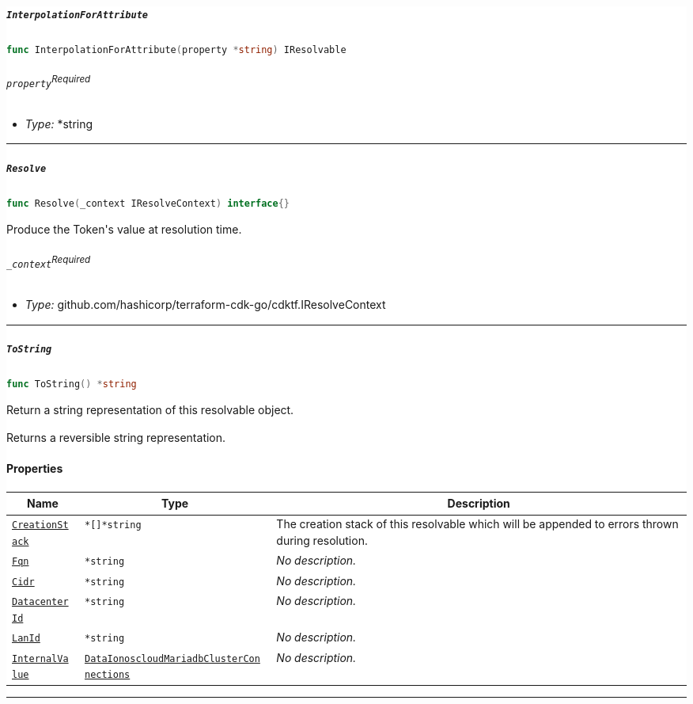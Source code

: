 ##### `InterpolationForAttribute` <a name="InterpolationForAttribute" id="@cdktf/provider-ionoscloud.dataIonoscloudMariadbCluster.DataIonoscloudMariadbClusterConnectionsOutputReference.interpolationForAttribute"></a>

```go
func InterpolationForAttribute(property *string) IResolvable
```

###### `property`<sup>Required</sup> <a name="property" id="@cdktf/provider-ionoscloud.dataIonoscloudMariadbCluster.DataIonoscloudMariadbClusterConnectionsOutputReference.interpolationForAttribute.parameter.property"></a>

- *Type:* *string

---

##### `Resolve` <a name="Resolve" id="@cdktf/provider-ionoscloud.dataIonoscloudMariadbCluster.DataIonoscloudMariadbClusterConnectionsOutputReference.resolve"></a>

```go
func Resolve(_context IResolveContext) interface{}
```

Produce the Token's value at resolution time.

###### `_context`<sup>Required</sup> <a name="_context" id="@cdktf/provider-ionoscloud.dataIonoscloudMariadbCluster.DataIonoscloudMariadbClusterConnectionsOutputReference.resolve.parameter._context"></a>

- *Type:* github.com/hashicorp/terraform-cdk-go/cdktf.IResolveContext

---

##### `ToString` <a name="ToString" id="@cdktf/provider-ionoscloud.dataIonoscloudMariadbCluster.DataIonoscloudMariadbClusterConnectionsOutputReference.toString"></a>

```go
func ToString() *string
```

Return a string representation of this resolvable object.

Returns a reversible string representation.


#### Properties <a name="Properties" id="Properties"></a>

| **Name** | **Type** | **Description** |
| --- | --- | --- |
| <code><a href="#@cdktf/provider-ionoscloud.dataIonoscloudMariadbCluster.DataIonoscloudMariadbClusterConnectionsOutputReference.property.creationStack">CreationStack</a></code> | <code>*[]*string</code> | The creation stack of this resolvable which will be appended to errors thrown during resolution. |
| <code><a href="#@cdktf/provider-ionoscloud.dataIonoscloudMariadbCluster.DataIonoscloudMariadbClusterConnectionsOutputReference.property.fqn">Fqn</a></code> | <code>*string</code> | *No description.* |
| <code><a href="#@cdktf/provider-ionoscloud.dataIonoscloudMariadbCluster.DataIonoscloudMariadbClusterConnectionsOutputReference.property.cidr">Cidr</a></code> | <code>*string</code> | *No description.* |
| <code><a href="#@cdktf/provider-ionoscloud.dataIonoscloudMariadbCluster.DataIonoscloudMariadbClusterConnectionsOutputReference.property.datacenterId">DatacenterId</a></code> | <code>*string</code> | *No description.* |
| <code><a href="#@cdktf/provider-ionoscloud.dataIonoscloudMariadbCluster.DataIonoscloudMariadbClusterConnectionsOutputReference.property.lanId">LanId</a></code> | <code>*string</code> | *No description.* |
| <code><a href="#@cdktf/provider-ionoscloud.dataIonoscloudMariadbCluster.DataIonoscloudMariadbClusterConnectionsOutputReference.property.internalValue">InternalValue</a></code> | <code><a href="#@cdktf/provider-ionoscloud.dataIonoscloudMariadbCluster.DataIonoscloudMariadbClusterConnections">DataIonoscloudMariadbClusterConnections</a></code> | *No description.* |

---